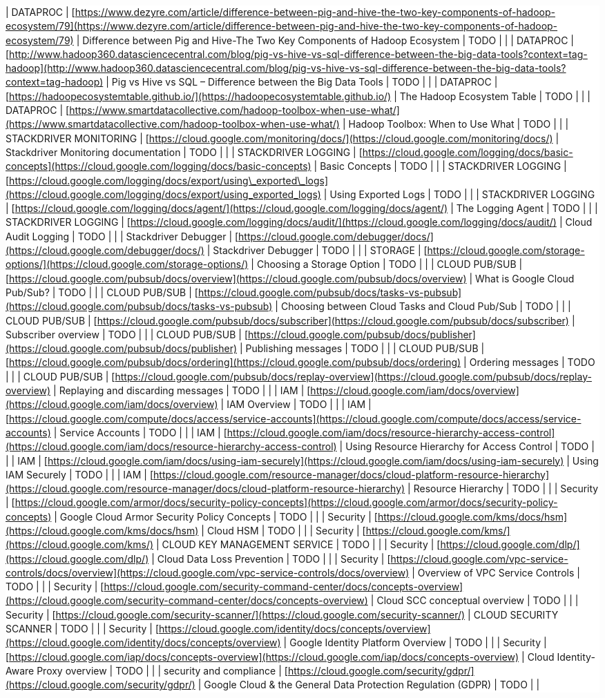 | DATAPROC                | [https://www.dezyre.com/article/difference-between-pig-and-hive-the-two-key-components-of-hadoop-ecosystem/79](https://www.dezyre.com/article/difference-between-pig-and-hive-the-two-key-components-of-hadoop-ecosystem/79) | Difference between Pig and Hive-The Two Key Components of Hadoop Ecosystem | TODO |  |
| DATAPROC                | [http://www.hadoop360.datasciencecentral.com/blog/pig-vs-hive-vs-sql-difference-between-the-big-data-tools?context=tag-hadoop](http://www.hadoop360.datasciencecentral.com/blog/pig-vs-hive-vs-sql-difference-between-the-big-data-tools?context=tag-hadoop) | Pig vs Hive vs SQL – Difference between the Big Data Tools | TODO |  |
| DATAPROC                | [https://hadoopecosystemtable.github.io/](https://hadoopecosystemtable.github.io/) | The Hadoop Ecosystem Table | TODO |  |
| DATAPROC                | [https://www.smartdatacollective.com/hadoop-toolbox-when-use-what/](https://www.smartdatacollective.com/hadoop-toolbox-when-use-what/) | Hadoop Toolbox: When to Use What | TODO |  |
| STACKDRIVER MONITORING  | [https://cloud.google.com/monitoring/docs/](https://cloud.google.com/monitoring/docs/) | Stackdriver Monitoring documentation | TODO |  |
| STACKDRIVER LOGGING     | [https://cloud.google.com/logging/docs/basic-concepts](https://cloud.google.com/logging/docs/basic-concepts) | Basic Concepts | TODO |  |
| STACKDRIVER LOGGING     | [https://cloud.google.com/logging/docs/export/using\_exported\_logs](https://cloud.google.com/logging/docs/export/using_exported_logs) | Using Exported Logs | TODO |  |
| STACKDRIVER LOGGING     | [https://cloud.google.com/logging/docs/agent/](https://cloud.google.com/logging/docs/agent/) | The Logging Agent | TODO |  |
| STACKDRIVER LOGGING     | [https://cloud.google.com/logging/docs/audit/](https://cloud.google.com/logging/docs/audit/) | Cloud Audit Logging | TODO |  |
| Stackdriver Debugger    | [https://cloud.google.com/debugger/docs/](https://cloud.google.com/debugger/docs/) | Stackdriver Debugger | TODO |  |
| STORAGE                 | [https://cloud.google.com/storage-options/](https://cloud.google.com/storage-options/) | Choosing a Storage Option | TODO |  |
| CLOUD PUB/SUB           | [https://cloud.google.com/pubsub/docs/overview](https://cloud.google.com/pubsub/docs/overview) | What is Google Cloud Pub/Sub? | TODO |  |
| CLOUD PUB/SUB           | [https://cloud.google.com/pubsub/docs/tasks-vs-pubsub](https://cloud.google.com/pubsub/docs/tasks-vs-pubsub) | Choosing between Cloud Tasks and Cloud Pub/Sub | TODO |  |
| CLOUD PUB/SUB           | [https://cloud.google.com/pubsub/docs/subscriber](https://cloud.google.com/pubsub/docs/subscriber) | Subscriber overview | TODO |  |
| CLOUD PUB/SUB           | [https://cloud.google.com/pubsub/docs/publisher](https://cloud.google.com/pubsub/docs/publisher) | Publishing messages | TODO |  |
| CLOUD PUB/SUB           | [https://cloud.google.com/pubsub/docs/ordering](https://cloud.google.com/pubsub/docs/ordering) | Ordering messages | TODO |  |
| CLOUD PUB/SUB           | [https://cloud.google.com/pubsub/docs/replay-overview](https://cloud.google.com/pubsub/docs/replay-overview) | Replaying and discarding messages | TODO |  |
| IAM                     | [https://cloud.google.com/iam/docs/overview](https://cloud.google.com/iam/docs/overview) | IAM Overview | TODO |  |
| IAM                     | [https://cloud.google.com/compute/docs/access/service-accounts](https://cloud.google.com/compute/docs/access/service-accounts) | Service Accounts | TODO |  |
| IAM                     | [https://cloud.google.com/iam/docs/resource-hierarchy-access-control](https://cloud.google.com/iam/docs/resource-hierarchy-access-control) | Using Resource Hierarchy for Access Control | TODO |  |
| IAM                     | [https://cloud.google.com/iam/docs/using-iam-securely](https://cloud.google.com/iam/docs/using-iam-securely) | Using IAM Securely | TODO |  |
| IAM                     | [https://cloud.google.com/resource-manager/docs/cloud-platform-resource-hierarchy](https://cloud.google.com/resource-manager/docs/cloud-platform-resource-hierarchy) | Resource Hierarchy | TODO |  |
| Security                | [https://cloud.google.com/armor/docs/security-policy-concepts](https://cloud.google.com/armor/docs/security-policy-concepts) | Google Cloud Armor Security Policy Concepts | TODO |  |
| Security                | [https://cloud.google.com/kms/docs/hsm](https://cloud.google.com/kms/docs/hsm) | Cloud HSM | TODO |  |
| Security                | [https://cloud.google.com/kms/](https://cloud.google.com/kms/) | CLOUD KEY MANAGEMENT SERVICE | TODO |  |
| Security                | [https://cloud.google.com/dlp/](https://cloud.google.com/dlp/) | Cloud Data Loss Prevention | TODO |  |
| Security                | [https://cloud.google.com/vpc-service-controls/docs/overview](https://cloud.google.com/vpc-service-controls/docs/overview) | Overview of VPC Service Controls | TODO |  |
| Security                | [https://cloud.google.com/security-command-center/docs/concepts-overview](https://cloud.google.com/security-command-center/docs/concepts-overview) | Cloud SCC conceptual overview | TODO |  |
| Security                | [https://cloud.google.com/security-scanner/](https://cloud.google.com/security-scanner/) | CLOUD SECURITY SCANNER | TODO |  |
| Security                | [https://cloud.google.com/identity/docs/concepts/overview](https://cloud.google.com/identity/docs/concepts/overview) | Google Identity Platform Overview | TODO |  |
| Security                | [https://cloud.google.com/iap/docs/concepts-overview](https://cloud.google.com/iap/docs/concepts-overview) | Cloud Identity-Aware Proxy overview | TODO |  |
| security and compliance | [https://cloud.google.com/security/gdpr/](https://cloud.google.com/security/gdpr/) | Google Cloud & the General Data Protection Regulation (GDPR) | TODO |  |